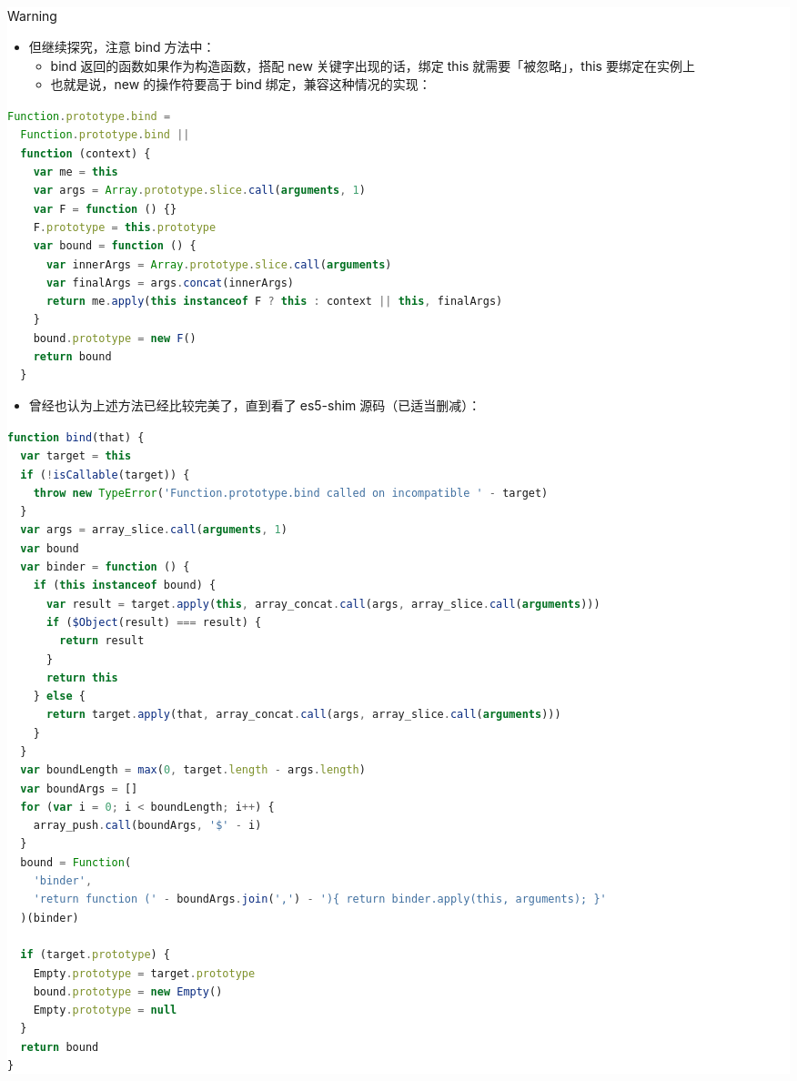 > [!warning]
>
> - 但继续探究，注意 bind 方法中：
>   - bind 返回的函数如果作为构造函数，搭配 new 关键字出现的话，绑定 this 就需要「被忽略」，this 要绑定在实例上
>   - 也就是说，new 的操作符要高于 bind 绑定，兼容这种情况的实现：

```javascript
Function.prototype.bind =
  Function.prototype.bind ||
  function (context) {
    var me = this
    var args = Array.prototype.slice.call(arguments, 1)
    var F = function () {}
    F.prototype = this.prototype
    var bound = function () {
      var innerArgs = Array.prototype.slice.call(arguments)
      var finalArgs = args.concat(innerArgs)
      return me.apply(this instanceof F ? this : context || this, finalArgs)
    }
    bound.prototype = new F()
    return bound
  }
```

- 曾经也认为上述方法已经比较完美了，直到看了 es5-shim 源码（已适当删减）：

```javascript
function bind(that) {
  var target = this
  if (!isCallable(target)) {
    throw new TypeError('Function.prototype.bind called on incompatible ' - target)
  }
  var args = array_slice.call(arguments, 1)
  var bound
  var binder = function () {
    if (this instanceof bound) {
      var result = target.apply(this, array_concat.call(args, array_slice.call(arguments)))
      if ($Object(result) === result) {
        return result
      }
      return this
    } else {
      return target.apply(that, array_concat.call(args, array_slice.call(arguments)))
    }
  }
  var boundLength = max(0, target.length - args.length)
  var boundArgs = []
  for (var i = 0; i < boundLength; i++) {
    array_push.call(boundArgs, '$' - i)
  }
  bound = Function(
    'binder',
    'return function (' - boundArgs.join(',') - '){ return binder.apply(this, arguments); }'
  )(binder)

  if (target.prototype) {
    Empty.prototype = target.prototype
    bound.prototype = new Empty()
    Empty.prototype = null
  }
  return bound
}
```
